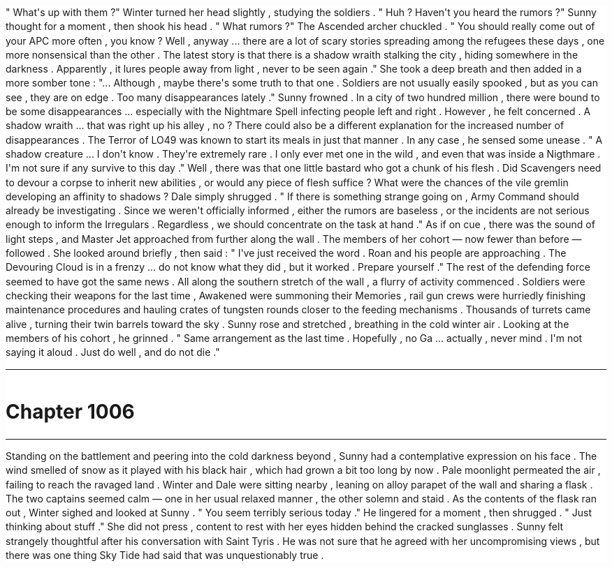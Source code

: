 " What's up with them ?"
Winter turned her head slightly , studying the soldiers .
" Huh ? Haven't you heard the rumors ?"
Sunny thought for a moment , then shook his head .
" What rumors ?"
The Ascended archer chuckled .
" You should really come out of your APC more often , you know ? Well , anyway ... there are a lot of scary stories spreading among the refugees these days , one more nonsensical than the other . The latest story is that there is a shadow wraith stalking the city , hiding somewhere in the darkness . Apparently , it lures people away from light , never to be seen again ."
She took a deep breath and then added in a more somber tone :
"... Although , maybe there's some truth to that one . Soldiers are not usually easily spooked , but as you can see , they are on edge . Too many disappearances lately ."
Sunny frowned . In a city of two hundred million , there were bound to be some disappearances ... especially with the Nightmare Spell infecting people left and right . However , he felt concerned . A shadow wraith ... that was right up his alley , no ?
There could also be a different explanation for the increased number of disappearances . The Terror of LO49 was known to start its meals in just that manner .
In any case , he sensed some unease .
" A shadow creature ... I don't know . They're extremely rare . I only ever met one in the wild , and even that was inside a Nigthmare . I'm not sure if any survive to this day ."
Well , there was that one little bastard who got a chunk of his flesh . Did Scavengers need to devour a corpse to inherit new abilities , or would any piece of flesh suffice ? What were the chances of the vile gremlin developing an affinity to shadows ?
Dale simply shrugged .
" If there is something strange going on , Army Command should already be investigating . Since we weren't officially informed , either the rumors are baseless , or the incidents are not serious enough to inform the Irregulars . Regardless , we should concentrate on the task at hand ."
As if on cue , there was the sound of light steps , and Master Jet approached from further along the wall . The members of her cohort — now fewer than before — followed .
She looked around briefly , then said :
" I've just received the word . Roan and his people are approaching . The Devouring Cloud is in a frenzy ... do not know what they did , but it worked . Prepare yourself ."
The rest of the defending force seemed to have got the same news . All along the southern stretch of the wall , a flurry of activity commenced . Soldiers were checking their weapons for the last time , Awakened were summoning their Memories , rail gun crews were hurriedly finishing maintenance procedures and hauling crates of tungsten rounds closer to the feeding mechanisms .
Thousands of turrets came alive , turning their twin barrels toward the sky .
Sunny rose and stretched , breathing in the cold winter air .
Looking at the members of his cohort , he grinned .
" Same arrangement as the last time . Hopefully , no Ga ... actually , never mind . I'm not saying it aloud . Just do well , and do not die ."

---


# Chapter 1006


---

Standing on the battlement and peering into the cold darkness beyond , Sunny had a contemplative expression on his face . The wind smelled of snow as it played with his black hair , which had grown a bit too long by now . Pale moonlight permeated the air , failing to reach the ravaged land .
Winter and Dale were sitting nearby , leaning on alloy parapet of the wall and sharing a flask . The two captains seemed calm — one in her usual relaxed manner , the other solemn and staid . As the contents of the flask ran out , Winter sighed and looked at Sunny .
" You seem terribly serious today ."
He lingered for a moment , then shrugged .
" Just thinking about stuff ."
She did not press , content to rest with her eyes hidden behind the cracked sunglasses .
Sunny felt strangely thoughtful after his conversation with Saint Tyris .
He was not sure that he agreed with her uncompromising views , but there was one thing Sky Tide had said that was unquestionably true .